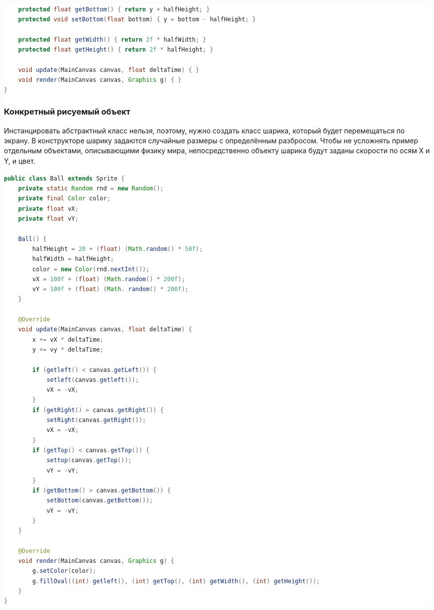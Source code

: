 ```java
    protected float getBottom() { return y + halfHeight; }
    protected void setBottom(float bottom) { y = bottom - halfHeight; }

    protected float getWidth() { return 2f * halfWidth; }
    protected float getHeight() { return 2f * halfHeight; }

    void update(MainCanvas canvas, float deltaTime) { }
    void render(MainCanvas canvas, Graphics g) { }
}
```

### Конкретный рисуемый объект
Инстанцировать абстрактный класс нельзя, поэтому, нужно создать класс шарика, который будет перемещаться по экрану. В конструкторе шарику задаются случайные размеры с определённым разбросом. Чтобы не усложнять пример отдельным объектами, описывающими физику мира, непосредственно объекту шарика будут заданы скорости по осям X и Y, и цвет.
```java
public class Ball extends Sprite {
    private static Random rnd = new Random();
    private final Color color;
    private float vX;
    private float vY;

    Ball() {
        halfHeight = 20 + (float) (Math.random() * 50f);
        halfWidth = halfHeight;
        color = new Color(rnd.nextInt());
        vX = 100f + (float) (Math.random() * 200f);
        vY = 100f + (float) (Math. random() * 200f);
    }

    @Override
    void update(MainCanvas canvas, float deltaTime) {
        x += vX * deltaTime;
        y += vy * deltaTime;

        if (getleft() < canvas.getLeft()) {
            setleft(canvas.getleft());
            vX = -vX;
        }
        if (getRight() > canvas.getRight()) {
            setRight(canvas.getRight());
            vX = -vX;
        }
        if (getTop() < canvas.getTop()) {
            settop(canvas.getTop());
            vY = -vY;
        }
        if (getBottom() > canvas.getBottom()) {
            setBottom(canvas.getBottom());
            vY = -vY;
        }
    }

    @Override
    void render(MainCanvas canvas, Graphics g) {
        g.setColor(color);
        g.fillOval((int) getleft(), (int) getTop(), (int) getWidth(), (int) getHeight());
    }
}
```